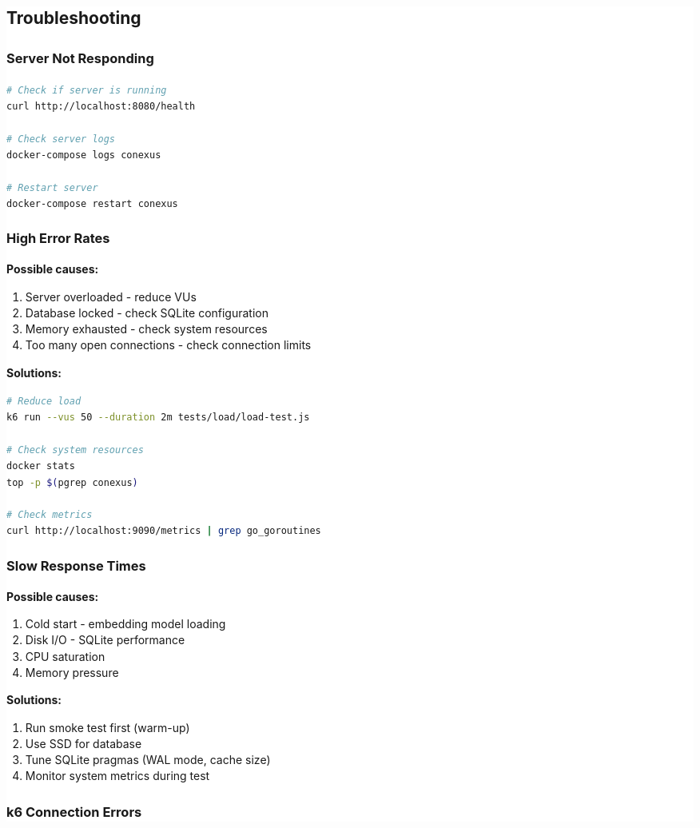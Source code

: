 ## Troubleshooting

### Server Not Responding

```bash
# Check if server is running
curl http://localhost:8080/health

# Check server logs
docker-compose logs conexus

# Restart server
docker-compose restart conexus
```

### High Error Rates

**Possible causes:**
1. Server overloaded - reduce VUs
2. Database locked - check SQLite configuration
3. Memory exhausted - check system resources
4. Too many open connections - check connection limits

**Solutions:**
```bash
# Reduce load
k6 run --vus 50 --duration 2m tests/load/load-test.js

# Check system resources
docker stats
top -p $(pgrep conexus)

# Check metrics
curl http://localhost:9090/metrics | grep go_goroutines
```

### Slow Response Times

**Possible causes:**
1. Cold start - embedding model loading
2. Disk I/O - SQLite performance
3. CPU saturation
4. Memory pressure

**Solutions:**
1. Run smoke test first (warm-up)
2. Use SSD for database
3. Tune SQLite pragmas (WAL mode, cache size)
4. Monitor system metrics during test

### k6 Connection Errors
